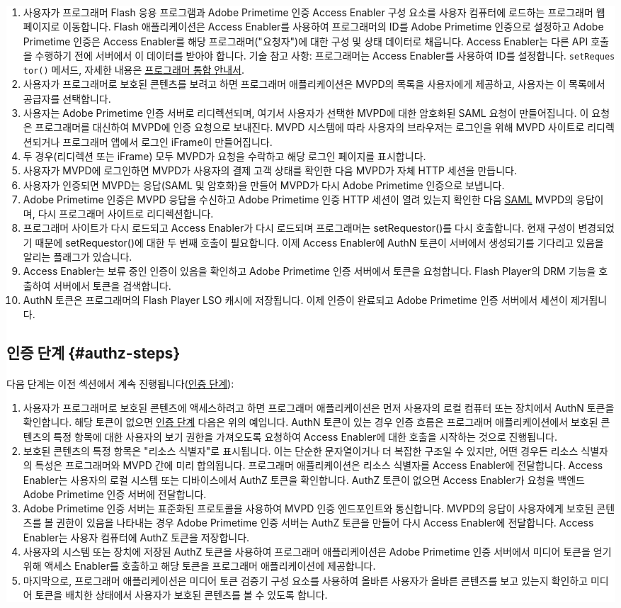 1. 사용자가 프로그래머 Flash 응용 프로그램과 Adobe Primetime 인증 Access Enabler 구성 요소를 사용자 컴퓨터에 로드하는 프로그래머 웹 페이지로 이동합니다. Flash 애플리케이션은 Access Enabler를 사용하여 프로그래머의 ID를 Adobe Primetime 인증으로 설정하고 Adobe Primetime 인증은 Access Enabler를 해당 프로그래머(&quot;요청자&quot;)에 대한 구성 및 상태 데이터로 채웁니다. Access Enabler는 다른 API 호출을 수행하기 전에 서버에서 이 데이터를 받아야 합니다.  기술 참고 사항: 프로그래머는 Access Enabler를 사용하여 ID를 설정합니다. `setRequestor()` 메서드, 자세한 내용은 [프로그래머 통합 안내서](/help/authentication/programmer-integration-guide-overview.md).
1. 사용자가 프로그래머로 보호된 콘텐츠를 보려고 하면 프로그래머 애플리케이션은 MVPD의 목록을 사용자에게 제공하고, 사용자는 이 목록에서 공급자를 선택합니다.
1. 사용자는 Adobe Primetime 인증 서버로 리디렉션되며, 여기서 사용자가 선택한 MVPD에 대한 암호화된 SAML 요청이 만들어집니다. 이 요청은 프로그래머를 대신하여 MVPD에 인증 요청으로 보내진다. MVPD 시스템에 따라 사용자의 브라우저는 로그인을 위해 MVPD 사이트로 리디렉션되거나 프로그래머 앱에서 로그인 iFrame이 만들어집니다.
1. 두 경우(리디렉션 또는 iFrame) 모두 MVPD가 요청을 수락하고 해당 로그인 페이지를 표시합니다.
1. 사용자가 MVPD에 로그인하면 MVPD가 사용자의 결제 고객 상태를 확인한 다음 MVPD가 자체 HTTP 세션을 만듭니다.
1. 사용자가 인증되면 MVPD는 응답(SAML 및 암호화)을 만들어 MVPD가 다시 Adobe Primetime 인증으로 보냅니다.
1. Adobe Primetime 인증은 MVPD 응답을 수신하고 Adobe Primetime 인증 HTTP 세션이 열려 있는지 확인한 다음 [SAML](https://en.wikipedia.org/wiki/Security_Assertion_Markup_Language) MVPD의 응답이며, 다시 프로그래머 사이트로 리디렉션합니다.
1. 프로그래머 사이트가 다시 로드되고 Access Enabler가 다시 로드되며 프로그래머는 setRequestor()를 다시 호출합니다.  현재 구성이 변경되었기 때문에 setRequestor()에 대한 두 번째 호출이 필요합니다. 이제 Access Enabler에 AuthN 토큰이 서버에서 생성되기를 기다리고 있음을 알리는 플래그가 있습니다.
1. Access Enabler는 보류 중인 인증이 있음을 확인하고 Adobe Primetime 인증 서버에서 토큰을 요청합니다. Flash Player의 DRM 기능을 호출하여 서버에서 토큰을 검색합니다.
1. AuthN 토큰은 프로그래머의 Flash Player LSO 캐시에 저장됩니다. 이제 인증이 완료되고 Adobe Primetime 인증 서버에서 세션이 제거됩니다.

## 인증 단계 {#authz-steps}

다음 단계는 이전 섹션에서 계속 진행됩니다([인증 단계](#authn-steps)):

1. 사용자가 프로그래머로 보호된 콘텐츠에 액세스하려고 하면 프로그래머 애플리케이션은 먼저 사용자의 로컬 컴퓨터 또는 장치에서 AuthN 토큰을 확인합니다.  해당 토큰이 없으면 [인증 단계](#authn-steps) 다음은 위의 예입니다.  AuthN 토큰이 있는 경우 인증 흐름은 프로그래머 애플리케이션에서 보호된 콘텐츠의 특정 항목에 대한 사용자의 보기 권한을 가져오도록 요청하여 Access Enabler에 대한 호출을 시작하는 것으로 진행됩니다.
1. 보호된 콘텐츠의 특정 항목은 &quot;리소스 식별자&quot;로 표시됩니다.  이는 단순한 문자열이거나 더 복잡한 구조일 수 있지만, 어떤 경우든 리소스 식별자의 특성은 프로그래머와 MVPD 간에 미리 합의됩니다.  프로그래머 애플리케이션은 리소스 식별자를 Access Enabler에 전달합니다.  Access Enabler는 사용자의 로컬 시스템 또는 디바이스에서 AuthZ 토큰을 확인합니다.  AuthZ 토큰이 없으면 Access Enabler가 요청을 백엔드 Adobe Primetime 인증 서버에 전달합니다.
1. Adobe Primetime 인증 서버는 표준화된 프로토콜을 사용하여 MVPD 인증 엔드포인트와 통신합니다.  MVPD의 응답이 사용자에게 보호된 콘텐츠를 볼 권한이 있음을 나타내는 경우 Adobe Primetime 인증 서버는 AuthZ 토큰을 만들어 다시 Access Enabler에 전달합니다. Access Enabler는 사용자 컴퓨터에 AuthZ 토큰을 저장합니다.
1. 사용자의 시스템 또는 장치에 저장된 AuthZ 토큰을 사용하여 프로그래머 애플리케이션은 Adobe Primetime 인증 서버에서 미디어 토큰을 얻기 위해 액세스 Enabler를 호출하고 해당 토큰을 프로그래머 애플리케이션에 제공합니다.
1. 마지막으로, 프로그래머 애플리케이션은 미디어 토큰 검증기 구성 요소를 사용하여 올바른 사용자가 올바른 콘텐츠를 보고 있는지 확인하고 미디어 토큰을 배치한 상태에서 사용자가 보호된 콘텐츠를 볼 수 있도록 합니다.


